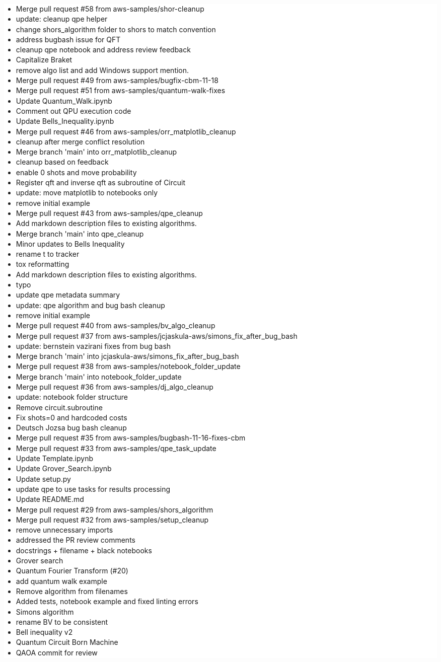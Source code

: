  * Merge pull request #58 from aws-samples/shor-cleanup
 * update: cleanup qpe helper
 * change shors_algorithm folder to shors to match convention
 * address bugbash issue for QFT
 * cleanup qpe notebook and address review feedback
 * Capitalize Braket
 * remove algo list and add Windows support mention.
 * Merge pull request #49 from aws-samples/bugfix-cbm-11-18
 * Merge pull request #51 from aws-samples/quantum-walk-fixes
 * Update Quantum_Walk.ipynb
 * Comment out QPU execution code
 * Update Bells_Inequality.ipynb
 * Merge pull request #46 from aws-samples/orr_matplotlib_cleanup
 * cleanup after merge conflict resolution
 * Merge branch 'main' into orr_matplotlib_cleanup
 * cleanup based on feedback
 * enable 0 shots and move probability
 * Register qft and inverse qft as subroutine of Circuit
 * update: move matplotlib to notebooks only
 * remove initial example
 * Merge pull request #43 from aws-samples/qpe_cleanup
 * Add markdown description files to existing algorithms.
 * Merge branch 'main' into qpe_cleanup
 * Minor updates to Bells Inequality
 * rename t to tracker
 * tox reformatting
 * Add markdown description files to existing algorithms.
 * typo
 * update qpe metadata summary
 * update: qpe algorithm and bug bash cleanup
 * remove initial example
 * Merge pull request #40 from aws-samples/bv_algo_cleanup
 * Merge pull request #37 from aws-samples/jcjaskula-aws/simons_fix_after_bug_bash
 * update: bernstein vazirani fixes from bug bash
 * Merge branch 'main' into jcjaskula-aws/simons_fix_after_bug_bash
 * Merge pull request #38 from aws-samples/notebook_folder_update
 * Merge branch 'main' into notebook_folder_update
 * Merge pull request #36 from aws-samples/dj_algo_cleanup
 * update: notebook folder structure
 * Remove circuit.subroutine
 * Fix shots=0 and hardcoded costs
 * Deutsch Jozsa bug bash cleanup
 * Merge pull request #35 from aws-samples/bugbash-11-16-fixes-cbm
 * Merge pull request #33 from aws-samples/qpe_task_update
 * Update Template.ipynb
 * Update Grover_Search.ipynb
 * Update setup.py
 * update qpe to use tasks for results processing
 * Update README.md
 * Merge pull request #29 from aws-samples/shors_algorithm
 * Merge pull request #32 from aws-samples/setup_cleanup
 * remove unnecessary imports
 * addressed the PR review comments
 * docstrings + filename + black notebooks
 * Grover search
 * Quantum Fourier Transform (#20)
 * add quantum walk example
 * Remove algorithm from filenames
 * Added tests, notebook example and fixed linting errors
 * Simons algorithm
 * rename BV to be consistent
 * Bell inequality v2
 * Quantum Circuit Born Machine
 * QAOA commit for review